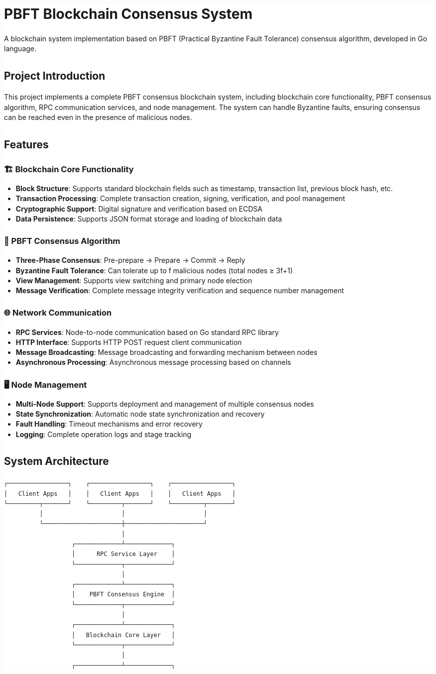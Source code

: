 # PBFT Blockchain Consensus System

A blockchain system implementation based on PBFT (Practical Byzantine Fault Tolerance) consensus algorithm, developed in Go language.

## Project Introduction

This project implements a complete PBFT consensus blockchain system, including blockchain core functionality, PBFT consensus algorithm, RPC communication services, and node management. The system can handle Byzantine faults, ensuring consensus can be reached even in the presence of malicious nodes.

## Features

### 🏗️ Blockchain Core Functionality
- **Block Structure**: Supports standard blockchain fields such as timestamp, transaction list, previous block hash, etc.
- **Transaction Processing**: Complete transaction creation, signing, verification, and pool management
- **Cryptographic Support**: Digital signature and verification based on ECDSA
- **Data Persistence**: Supports JSON format storage and loading of blockchain data

### 🔐 PBFT Consensus Algorithm
- **Three-Phase Consensus**: Pre-prepare → Prepare → Commit → Reply
- **Byzantine Fault Tolerance**: Can tolerate up to f malicious nodes (total nodes ≥ 3f+1)
- **View Management**: Supports view switching and primary node election
- **Message Verification**: Complete message integrity verification and sequence number management

### 🌐 Network Communication
- **RPC Services**: Node-to-node communication based on Go standard RPC library
- **HTTP Interface**: Supports HTTP POST request client communication
- **Message Broadcasting**: Message broadcasting and forwarding mechanism between nodes
- **Asynchronous Processing**: Asynchronous message processing based on channels

### 🖥️ Node Management
- **Multi-Node Support**: Supports deployment and management of multiple consensus nodes
- **State Synchronization**: Automatic node state synchronization and recovery
- **Fault Handling**: Timeout mechanisms and error recovery
- **Logging**: Complete operation logs and stage tracking

## System Architecture

```
┌─────────────────┐    ┌─────────────────┐    ┌─────────────────┐
│   Client Apps   │    │   Client Apps   │    │   Client Apps   │
└─────────┬───────┘    └─────────┬───────┘    └─────────┬───────┘
          │                      │                      │
          └──────────────────────┼──────────────────────┘
                                 │
                   ┌─────────────┴─────────────┐
                   │      RPC Service Layer    │
                   └─────────────┬─────────────┘
                                 │
                   ┌─────────────┴─────────────┐
                   │    PBFT Consensus Engine  │
                   └─────────────┬─────────────┘
                                 │
                   ┌─────────────┴─────────────┐
                   │   Blockchain Core Layer   │
                   └─────────────┬─────────────┘
                                 │
                   ┌─────────────┴─────────────┐
```